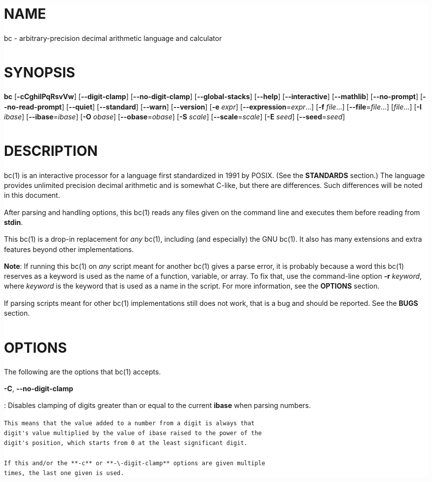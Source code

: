 

# NAME

bc - arbitrary-precision decimal arithmetic language and calculator

# SYNOPSIS

**bc** [**-cCghilPqRsvVw**] [**-\-digit-clamp**] [**-\-no-digit-clamp**] [**-\-global-stacks**] [**-\-help**] [**-\-interactive**] [**-\-mathlib**] [**-\-no-prompt**] [**-\-no-read-prompt**] [**-\-quiet**] [**-\-standard**] [**-\-warn**] [**-\-version**] [**-e** *expr*] [**-\-expression**=*expr*...] [**-f** *file*...] [**-\-file**=*file*...] [*file*...] [**-I** *ibase*] [**-\-ibase**=*ibase*] [**-O** *obase*] [**-\-obase**=*obase*] [**-S** *scale*] [**-\-scale**=*scale*] [**-E** *seed*] [**-\-seed**=*seed*]

# DESCRIPTION

bc(1) is an interactive processor for a language first standardized in 1991 by
POSIX. (See the **STANDARDS** section.) The language provides unlimited
precision decimal arithmetic and is somewhat C-like, but there are differences.
Such differences will be noted in this document.

After parsing and handling options, this bc(1) reads any files given on the
command line and executes them before reading from **stdin**.

This bc(1) is a drop-in replacement for *any* bc(1), including (and
especially) the GNU bc(1). It also has many extensions and extra features beyond
other implementations.

**Note**: If running this bc(1) on *any* script meant for another bc(1) gives a
parse error, it is probably because a word this bc(1) reserves as a keyword is
used as the name of a function, variable, or array. To fix that, use the
command-line option **-r** *keyword*, where *keyword* is the keyword that is
used as a name in the script. For more information, see the **OPTIONS** section.

If parsing scripts meant for other bc(1) implementations still does not work,
that is a bug and should be reported. See the **BUGS** section.

# OPTIONS

The following are the options that bc(1) accepts.

**-C**, **-\-no-digit-clamp**

:   Disables clamping of digits greater than or equal to the current **ibase**
    when parsing numbers.

    This means that the value added to a number from a digit is always that
    digit's value multiplied by the value of ibase raised to the power of the
    digit's position, which starts from 0 at the least significant digit.

    If this and/or the **-c** or **-\-digit-clamp** options are given multiple
    times, the last one given is used.
